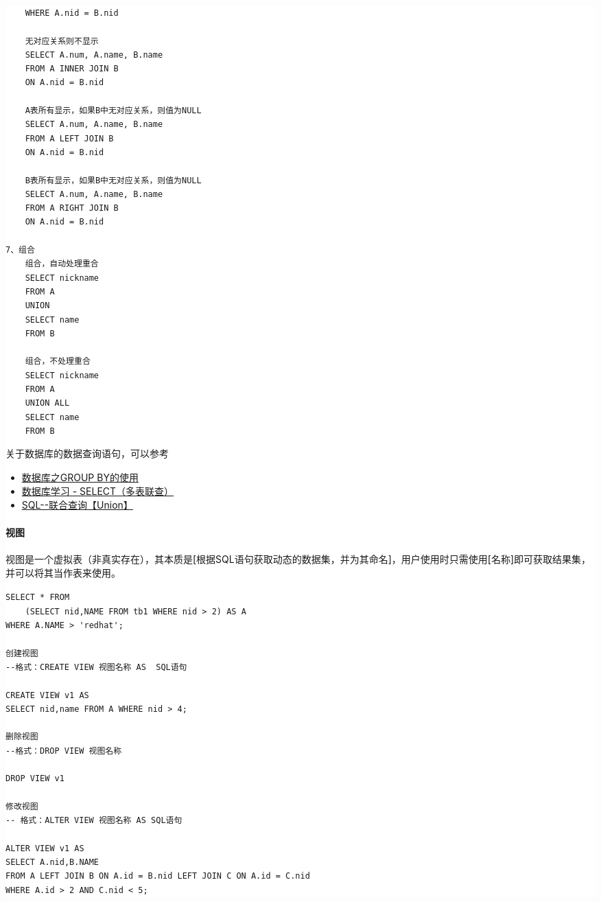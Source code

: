 ```
    WHERE A.nid = B.nid

    无对应关系则不显示
    SELECT A.num, A.name, B.name
    FROM A INNER JOIN B
    ON A.nid = B.nid

    A表所有显示，如果B中无对应关系，则值为NULL
    SELECT A.num, A.name, B.name
    FROM A LEFT JOIN B
    ON A.nid = B.nid

    B表所有显示，如果B中无对应关系，则值为NULL
    SELECT A.num, A.name, B.name
    FROM A RIGHT JOIN B
    ON A.nid = B.nid

7、组合
    组合，自动处理重合
    SELECT nickname
    FROM A
    UNION
    SELECT name
    FROM B

    组合，不处理重合
    SELECT nickname
    FROM A
    UNION ALL
    SELECT name
    FROM B
```

关于数据库的数据查询语句，可以参考
* [数据库之GROUP BY的使用](https://blog.csdn.net/omelon1/article/details/78813541)
* [数据库学习 - SELECT（多表联查）](https://blog.csdn.net/linan_pin/article/details/70158259)
* [ SQL--联合查询【Union】](https://www.cnblogs.com/caofangsheng/p/5118173.html)

#### 视图

视图是一个虚拟表（非真实存在），其本质是[根据SQL语句获取动态的数据集，并为其命名]，用户使用时只需使用[名称]即可获取结果集，并可以将其当作表来使用。

```
SELECT * FROM
    (SELECT nid,NAME FROM tb1 WHERE nid > 2) AS A
WHERE A.NAME > 'redhat';

创建视图
--格式：CREATE VIEW 视图名称 AS  SQL语句

CREATE VIEW v1 AS 
SELECT nid,name FROM A WHERE nid > 4;

删除视图
--格式：DROP VIEW 视图名称

DROP VIEW v1

修改视图
-- 格式：ALTER VIEW 视图名称 AS SQL语句

ALTER VIEW v1 AS
SELECT A.nid,B.NAME
FROM A LEFT JOIN B ON A.id = B.nid LEFT JOIN C ON A.id = C.nid
WHERE A.id > 2 AND C.nid < 5;
```